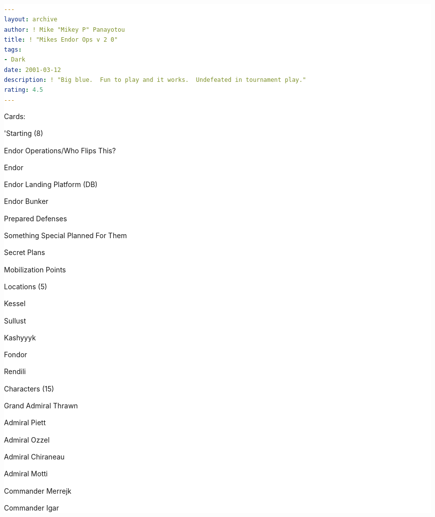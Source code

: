 ```yaml
---
layout: archive
author: ! Mike "Mikey P" Panayotou
title: ! "Mikes Endor Ops v 2 0"
tags:
- Dark
date: 2001-03-12
description: ! "Big blue.  Fun to play and it works.  Undefeated in tournament play."
rating: 4.5
---
```

Cards: 

'Starting (8)


Endor Operations/Who Flips This?

Endor

Endor Landing Platform (DB)

Endor Bunker

Prepared Defenses

Something Special Planned For Them

Secret Plans

Mobilization Points


Locations (5)


Kessel

Sullust

Kashyyyk

Fondor

Rendili


Characters (15)


Grand Admiral Thrawn

Admiral Piett

Admiral Ozzel

Admiral Chiraneau

Admiral Motti

Commander Merrejk

Commander Igar
